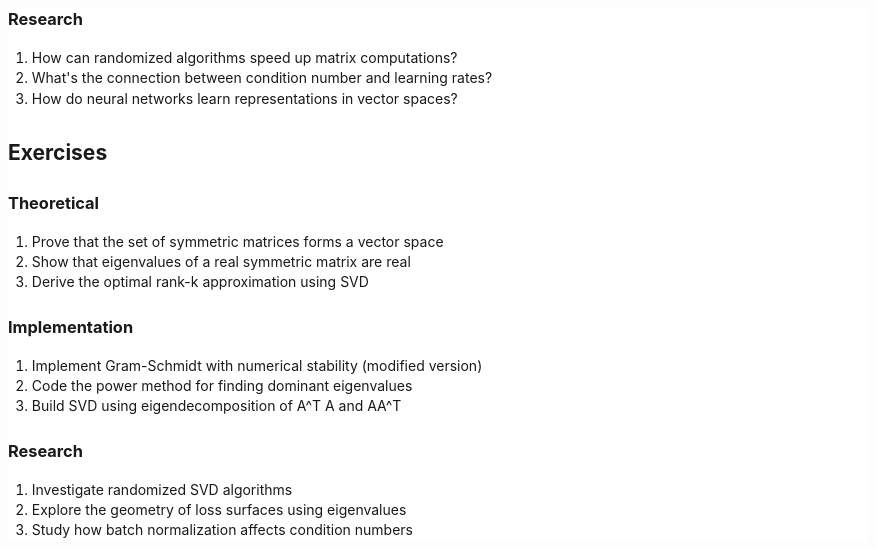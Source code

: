### Research
1. How can randomized algorithms speed up matrix computations?
2. What's the connection between condition number and learning rates?
3. How do neural networks learn representations in vector spaces?

## Exercises

### Theoretical
1. Prove that the set of symmetric matrices forms a vector space
2. Show that eigenvalues of a real symmetric matrix are real
3. Derive the optimal rank-k approximation using SVD

### Implementation
1. Implement Gram-Schmidt with numerical stability (modified version)
2. Code the power method for finding dominant eigenvalues
3. Build SVD using eigendecomposition of A^T A and AA^T

### Research
1. Investigate randomized SVD algorithms
2. Explore the geometry of loss surfaces using eigenvalues
3. Study how batch normalization affects condition numbers